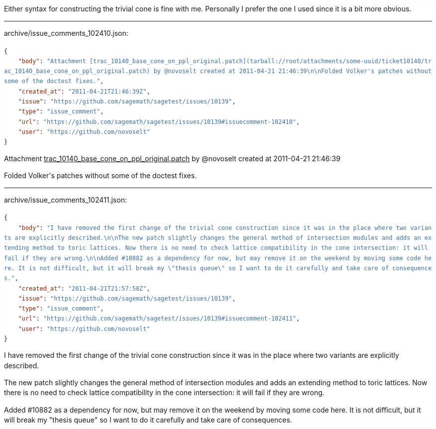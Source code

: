 Either syntax for constructing the trivial cone is fine with me. Personally I prefer the one I used since it is a bit more obvious.



---

archive/issue_comments_102410.json:
```json
{
    "body": "Attachment [trac_10140_base_cone_on_ppl_original.patch](tarball://root/attachments/some-uuid/ticket10140/trac_10140_base_cone_on_ppl_original.patch) by @novoselt created at 2011-04-21 21:46:39\n\nFolded Volker's patches without some of the doctest fixes.",
    "created_at": "2011-04-21T21:46:39Z",
    "issue": "https://github.com/sagemath/sagetest/issues/10139",
    "type": "issue_comment",
    "url": "https://github.com/sagemath/sagetest/issues/10139#issuecomment-102410",
    "user": "https://github.com/novoselt"
}
```

Attachment [trac_10140_base_cone_on_ppl_original.patch](tarball://root/attachments/some-uuid/ticket10140/trac_10140_base_cone_on_ppl_original.patch) by @novoselt created at 2011-04-21 21:46:39

Folded Volker's patches without some of the doctest fixes.



---

archive/issue_comments_102411.json:
```json
{
    "body": "I have removed the first change of the trivial cone construction since it was in the place where two variants are explicitly described.\n\nThe new patch slightly changes the general method of intersection modules and adds an extending method to toric lattices. Now there is no need to check lattice compatibility in the cone intersection: it will fail if they are wrong.\n\nAdded #10882 as a dependency for now, but may remove it on the weekend by moving some code here. It is not difficult, but it will break my \"thesis queue\" so I want to do it carefully and take care of consequences.",
    "created_at": "2011-04-21T21:57:58Z",
    "issue": "https://github.com/sagemath/sagetest/issues/10139",
    "type": "issue_comment",
    "url": "https://github.com/sagemath/sagetest/issues/10139#issuecomment-102411",
    "user": "https://github.com/novoselt"
}
```

I have removed the first change of the trivial cone construction since it was in the place where two variants are explicitly described.

The new patch slightly changes the general method of intersection modules and adds an extending method to toric lattices. Now there is no need to check lattice compatibility in the cone intersection: it will fail if they are wrong.

Added #10882 as a dependency for now, but may remove it on the weekend by moving some code here. It is not difficult, but it will break my "thesis queue" so I want to do it carefully and take care of consequences.

